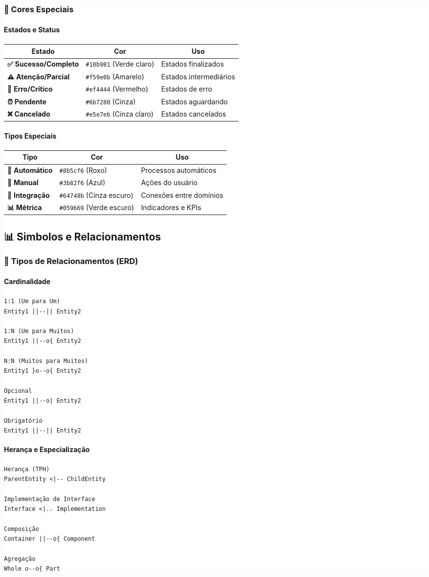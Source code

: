 ### **🎨 Cores Especiais**

#### **Estados e Status**
| Estado | Cor | Uso |
|--------|-----|-----|
| **✅ Sucesso/Completo** | `#10b981` (Verde claro) | Estados finalizados |
| **⚠️ Atenção/Parcial** | `#f59e0b` (Amarelo) | Estados intermediários |
| **🚨 Erro/Crítico** | `#ef4444` (Vermelho) | Estados de erro |
| **⏰ Pendente** | `#6b7280` (Cinza) | Estados aguardando |
| **❌ Cancelado** | `#e5e7eb` (Cinza claro) | Estados cancelados |

#### **Tipos Especiais**
| Tipo | Cor | Uso |
|------|-----|-----|
| **🤖 Automático** | `#8b5cf6` (Roxo) | Processos automáticos |
| **👤 Manual** | `#3b82f6` (Azul) | Ações do usuário |
| **🔗 Integração** | `#64748b` (Cinza escuro) | Conexões entre domínios |
| **📊 Métrica** | `#059669` (Verde escuro) | Indicadores e KPIs |

## 📊 Simbolos e Relacionamentos

### **🔗 Tipos de Relacionamentos (ERD)**

#### **Cardinalidade**
```
1:1 (Um para Um)
Entity1 ||--|| Entity2

1:N (Um para Muitos)  
Entity1 ||--o{ Entity2

N:N (Muitos para Muitos)
Entity1 }o--o{ Entity2

Opcional
Entity1 ||--o| Entity2

Obrigatório
Entity1 ||--|| Entity2
```

#### **Herança e Especialização**
```
Herança (TPH)
ParentEntity <|-- ChildEntity

Implementação de Interface
Interface <|.. Implementation

Composição
Container ||--o{ Component

Agregação
Whole o--o{ Part
```
